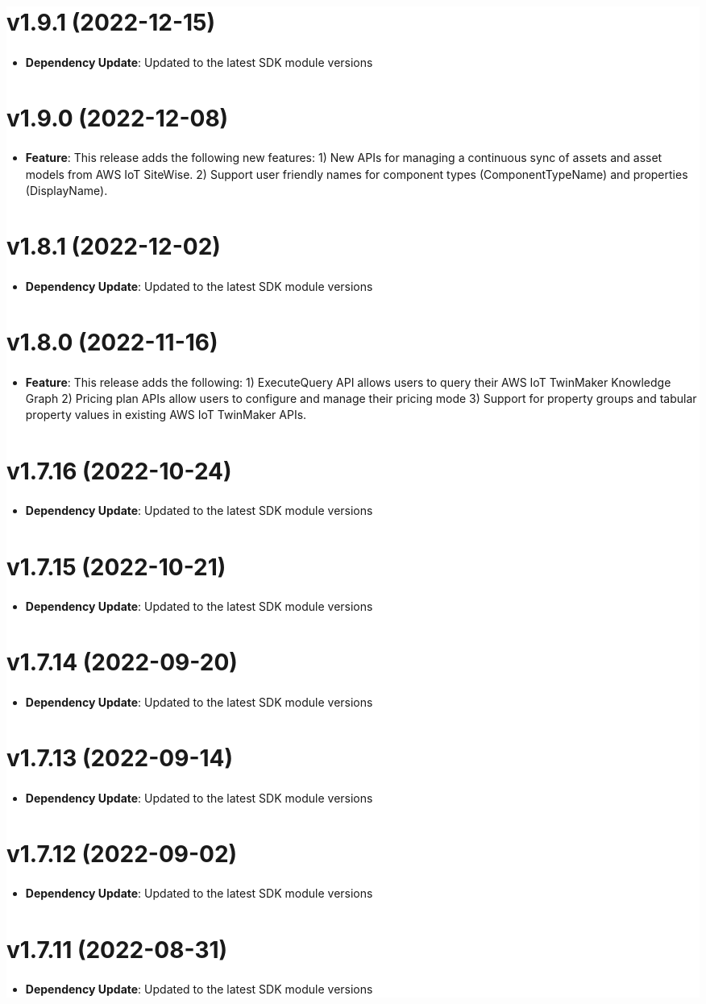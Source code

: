 # v1.9.1 (2022-12-15)

* **Dependency Update**: Updated to the latest SDK module versions

# v1.9.0 (2022-12-08)

* **Feature**: This release adds the following new features: 1) New APIs for managing a continuous sync of assets and asset models from AWS IoT SiteWise. 2) Support user friendly names for component types (ComponentTypeName) and properties (DisplayName).

# v1.8.1 (2022-12-02)

* **Dependency Update**: Updated to the latest SDK module versions

# v1.8.0 (2022-11-16)

* **Feature**: This release adds the following: 1) ExecuteQuery API allows users to query their AWS IoT TwinMaker Knowledge Graph 2) Pricing plan APIs allow users to configure and manage their pricing mode 3) Support for property groups and tabular property values in existing AWS IoT TwinMaker APIs.

# v1.7.16 (2022-10-24)

* **Dependency Update**: Updated to the latest SDK module versions

# v1.7.15 (2022-10-21)

* **Dependency Update**: Updated to the latest SDK module versions

# v1.7.14 (2022-09-20)

* **Dependency Update**: Updated to the latest SDK module versions

# v1.7.13 (2022-09-14)

* **Dependency Update**: Updated to the latest SDK module versions

# v1.7.12 (2022-09-02)

* **Dependency Update**: Updated to the latest SDK module versions

# v1.7.11 (2022-08-31)

* **Dependency Update**: Updated to the latest SDK module versions
